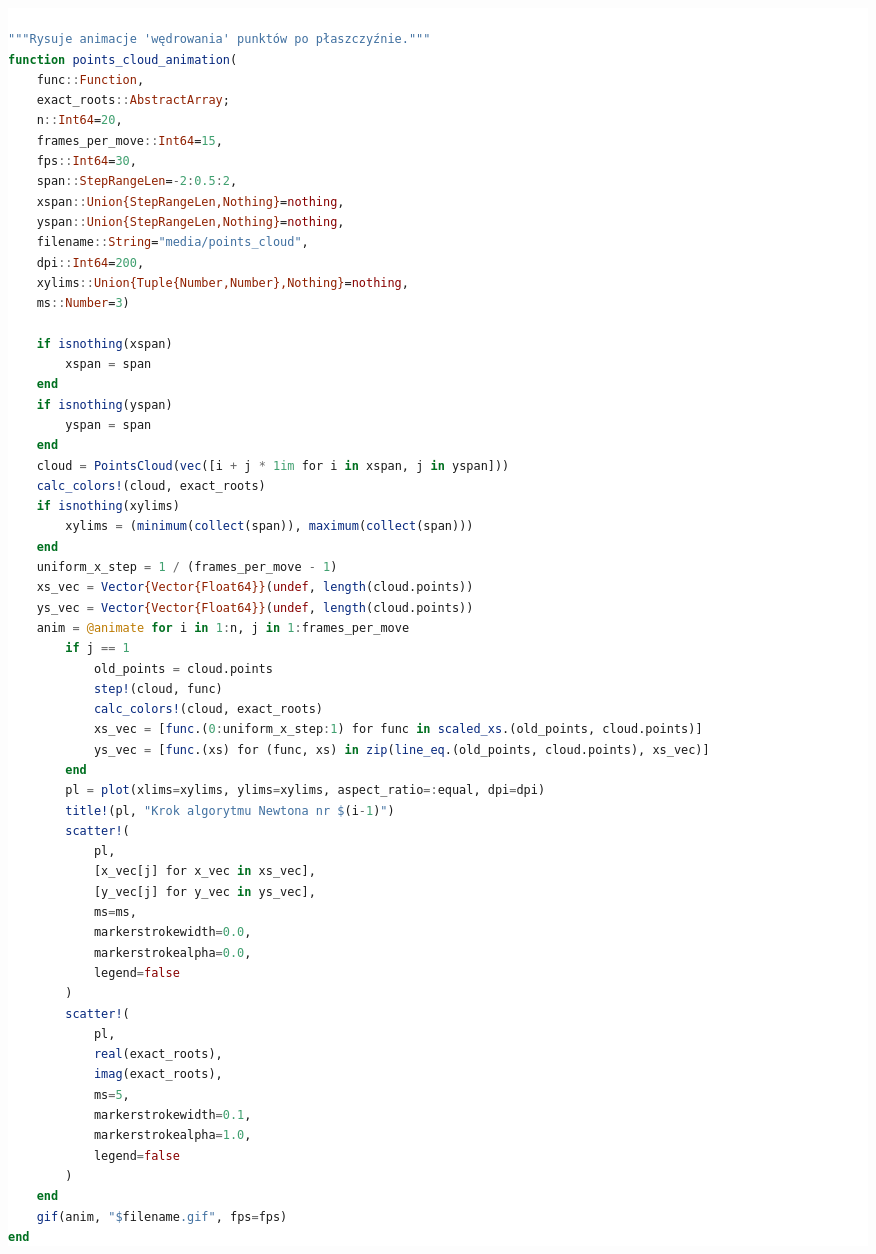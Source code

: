 ```julia

"""Rysuje animacje 'wędrowania' punktów po płaszczyźnie."""
function points_cloud_animation(
    func::Function,
    exact_roots::AbstractArray;
    n::Int64=20,
    frames_per_move::Int64=15,
    fps::Int64=30,
    span::StepRangeLen=-2:0.5:2,
    xspan::Union{StepRangeLen,Nothing}=nothing,
    yspan::Union{StepRangeLen,Nothing}=nothing,
    filename::String="media/points_cloud",
    dpi::Int64=200,
    xylims::Union{Tuple{Number,Number},Nothing}=nothing,
    ms::Number=3)

    if isnothing(xspan)
        xspan = span
    end
    if isnothing(yspan)
        yspan = span
    end
    cloud = PointsCloud(vec([i + j * 1im for i in xspan, j in yspan]))
    calc_colors!(cloud, exact_roots)
    if isnothing(xylims)
        xylims = (minimum(collect(span)), maximum(collect(span)))
    end
    uniform_x_step = 1 / (frames_per_move - 1)
    xs_vec = Vector{Vector{Float64}}(undef, length(cloud.points)) 
    ys_vec = Vector{Vector{Float64}}(undef, length(cloud.points))
    anim = @animate for i in 1:n, j in 1:frames_per_move
        if j == 1
            old_points = cloud.points
            step!(cloud, func)
            calc_colors!(cloud, exact_roots)
            xs_vec = [func.(0:uniform_x_step:1) for func in scaled_xs.(old_points, cloud.points)]
            ys_vec = [func.(xs) for (func, xs) in zip(line_eq.(old_points, cloud.points), xs_vec)]
        end
        pl = plot(xlims=xylims, ylims=xylims, aspect_ratio=:equal, dpi=dpi)
        title!(pl, "Krok algorytmu Newtona nr $(i-1)")
        scatter!(
            pl,
            [x_vec[j] for x_vec in xs_vec],
            [y_vec[j] for y_vec in ys_vec],
            ms=ms,
            markerstrokewidth=0.0,
            markerstrokealpha=0.0,
            legend=false
        )
        scatter!(
            pl,
            real(exact_roots),
            imag(exact_roots),
            ms=5,
            markerstrokewidth=0.1,
            markerstrokealpha=1.0,
            legend=false
        )
    end
    gif(anim, "$filename.gif", fps=fps)
end
```
